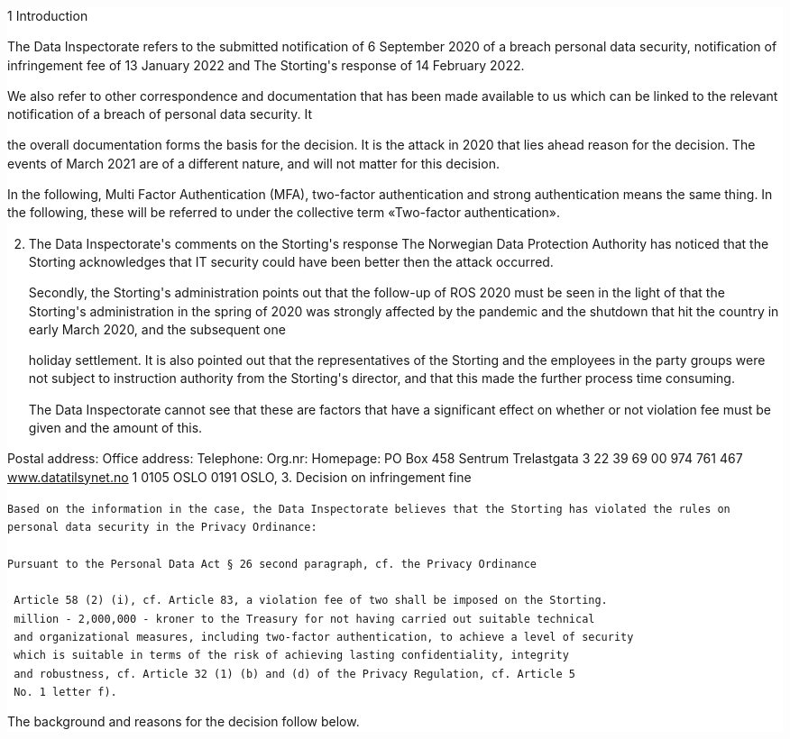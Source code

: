 1 Introduction

The Data Inspectorate refers to the submitted notification of 6 September 2020 of a breach
personal data security, notification of infringement fee of 13 January 2022 and
The Storting's response of 14 February 2022.

We also refer to other correspondence and documentation that has been made available to us
which can be linked to the relevant notification of a breach of personal data security. It

the overall documentation forms the basis for the decision. It is the attack in 2020 that lies ahead
reason for the decision. The events of March 2021 are of a different nature, and will not matter
for this decision.

In the following, Multi Factor Authentication (MFA), two-factor authentication and strong
authentication means the same thing. In the following, these will be referred to under the collective term
«Two-factor authentication».

2. The Data Inspectorate's comments on the Storting's response
    The Norwegian Data Protection Authority has noticed that the Storting acknowledges that IT security could have been better then
    the attack occurred.

    Secondly, the Storting's administration points out that the follow-up of ROS 2020 must be seen in the light of
    that the Storting's administration in the spring of 2020 was strongly affected by the pandemic and
    the shutdown that hit the country in early March 2020, and the subsequent one

    holiday settlement. It is also pointed out that the representatives of the Storting and the employees in
    the party groups were not subject to instruction authority from the Storting's director, and that
    this made the further process time consuming.

    The Data Inspectorate cannot see that these are factors that have a significant effect on whether or not
    violation fee must be given and the amount of this.

Postal address: Office address: Telephone: Org.nr: Homepage:
PO Box 458 Sentrum Trelastgata 3 22 39 69 00 974 761 467 www.datatilsynet.no 1
0105 OSLO 0191 OSLO, 3. Decision on infringement fine

    Based on the information in the case, the Data Inspectorate believes that the Storting has violated the rules on
    personal data security in the Privacy Ordinance:

    Pursuant to the Personal Data Act § 26 second paragraph, cf. the Privacy Ordinance

     Article 58 (2) (i), cf. Article 83, a violation fee of two shall be imposed on the Storting.
     million - 2,000,000 - kroner to the Treasury for not having carried out suitable technical
     and organizational measures, including two-factor authentication, to achieve a level of security
     which is suitable in terms of the risk of achieving lasting confidentiality, integrity
     and robustness, cf. Article 32 (1) (b) and (d) of the Privacy Regulation, cf. Article 5
     No. 1 letter f).

The background and reasons for the decision follow below.
